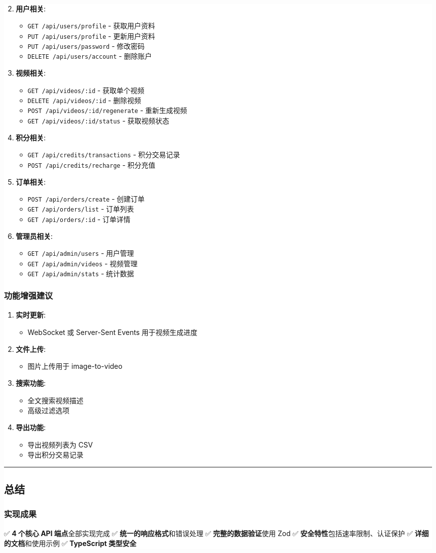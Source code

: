 2. **用户相关**:
   - `GET /api/users/profile` - 获取用户资料
   - `PUT /api/users/profile` - 更新用户资料
   - `PUT /api/users/password` - 修改密码
   - `DELETE /api/users/account` - 删除账户

3. **视频相关**:
   - `GET /api/videos/:id` - 获取单个视频
   - `DELETE /api/videos/:id` - 删除视频
   - `POST /api/videos/:id/regenerate` - 重新生成视频
   - `GET /api/videos/:id/status` - 获取视频状态

4. **积分相关**:
   - `GET /api/credits/transactions` - 积分交易记录
   - `POST /api/credits/recharge` - 积分充值

5. **订单相关**:
   - `POST /api/orders/create` - 创建订单
   - `GET /api/orders/list` - 订单列表
   - `GET /api/orders/:id` - 订单详情

6. **管理员相关**:
   - `GET /api/admin/users` - 用户管理
   - `GET /api/admin/videos` - 视频管理
   - `GET /api/admin/stats` - 统计数据

### 功能增强建议

1. **实时更新**:
   - WebSocket 或 Server-Sent Events 用于视频生成进度

2. **文件上传**:
   - 图片上传用于 image-to-video

3. **搜索功能**:
   - 全文搜索视频描述
   - 高级过滤选项

4. **导出功能**:
   - 导出视频列表为 CSV
   - 导出积分交易记录

---

## 总结

### 实现成果

✅ **4 个核心 API 端点**全部实现完成
✅ **统一的响应格式**和错误处理
✅ **完整的数据验证**使用 Zod
✅ **安全特性**包括速率限制、认证保护
✅ **详细的文档**和使用示例
✅ **TypeScript 类型安全**
